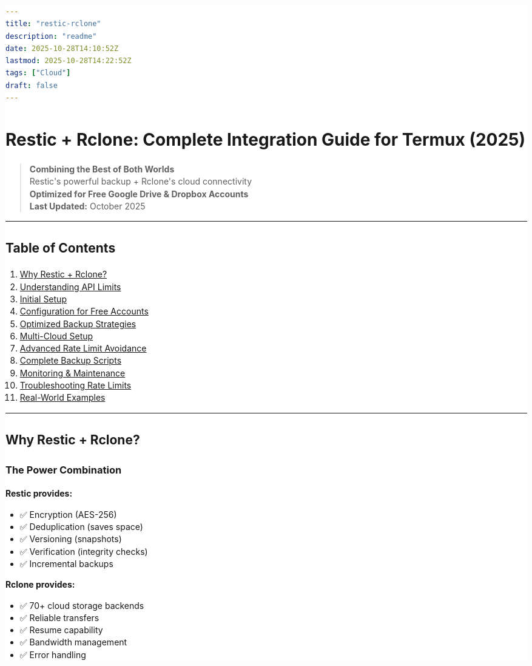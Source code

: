 ```yaml
--- 
title: "restic-rclone"
description: "readme"
date: 2025-10-28T14:10:52Z
lastmod: 2025-10-28T14:22:52Z
tags: ["Cloud"]
draft: false
---
```


# Restic + Rclone: Complete Integration Guide for Termux (2025)

> **Combining the Best of Both Worlds**  
> Restic's powerful backup + Rclone's cloud connectivity  
> **Optimized for Free Google Drive & Dropbox Accounts**  
> **Last Updated:** October 2025

---

## Table of Contents
1. [Why Restic + Rclone?](#why-restic--rclone)
2. [Understanding API Limits](#understanding-api-limits)
3. [Initial Setup](#initial-setup)
4. [Configuration for Free Accounts](#configuration-for-free-accounts)
5. [Optimized Backup Strategies](#optimized-backup-strategies)
6. [Multi-Cloud Setup](#multi-cloud-setup)
7. [Advanced Rate Limit Avoidance](#advanced-rate-limit-avoidance)
8. [Complete Backup Scripts](#complete-backup-scripts)
9. [Monitoring & Maintenance](#monitoring--maintenance)
10. [Troubleshooting Rate Limits](#troubleshooting-rate-limits)
11. [Real-World Examples](#real-world-examples)

---

## Why Restic + Rclone?

### The Power Combination

**Restic provides:**
- ✅ Encryption (AES-256)
- ✅ Deduplication (saves space)
- ✅ Versioning (snapshots)
- ✅ Verification (integrity checks)
- ✅ Incremental backups

**Rclone provides:**
- ✅ 70+ cloud storage backends
- ✅ Reliable transfers
- ✅ Resume capability
- ✅ Bandwidth management
- ✅ Error handling
